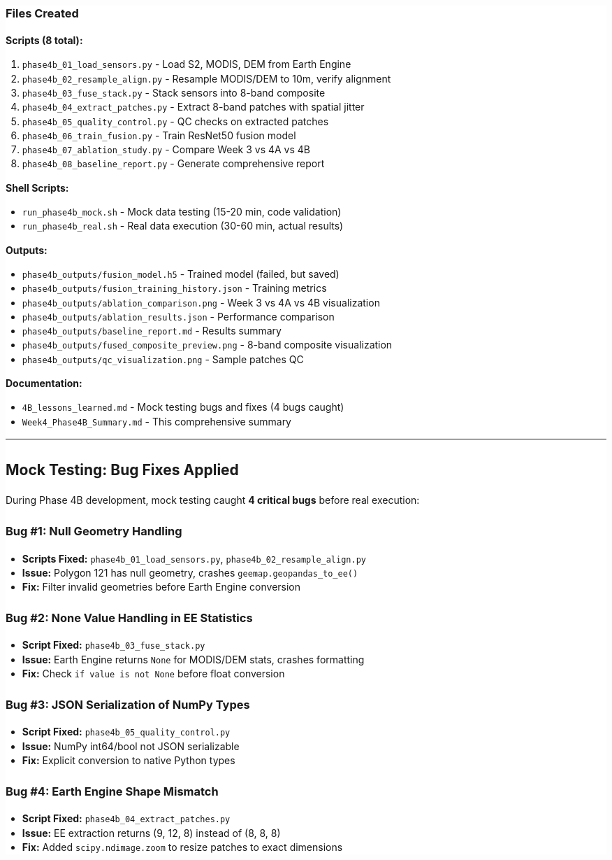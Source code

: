 ### Files Created

**Scripts (8 total):**
1. `phase4b_01_load_sensors.py` - Load S2, MODIS, DEM from Earth Engine
2. `phase4b_02_resample_align.py` - Resample MODIS/DEM to 10m, verify alignment
3. `phase4b_03_fuse_stack.py` - Stack sensors into 8-band composite
4. `phase4b_04_extract_patches.py` - Extract 8-band patches with spatial jitter
5. `phase4b_05_quality_control.py` - QC checks on extracted patches
6. `phase4b_06_train_fusion.py` - Train ResNet50 fusion model
7. `phase4b_07_ablation_study.py` - Compare Week 3 vs 4A vs 4B
8. `phase4b_08_baseline_report.py` - Generate comprehensive report

**Shell Scripts:**
- `run_phase4b_mock.sh` - Mock data testing (15-20 min, code validation)
- `run_phase4b_real.sh` - Real data execution (30-60 min, actual results)

**Outputs:**
- `phase4b_outputs/fusion_model.h5` - Trained model (failed, but saved)
- `phase4b_outputs/fusion_training_history.json` - Training metrics
- `phase4b_outputs/ablation_comparison.png` - Week 3 vs 4A vs 4B visualization
- `phase4b_outputs/ablation_results.json` - Performance comparison
- `phase4b_outputs/baseline_report.md` - Results summary
- `phase4b_outputs/fused_composite_preview.png` - 8-band composite visualization
- `phase4b_outputs/qc_visualization.png` - Sample patches QC

**Documentation:**
- `4B_lessons_learned.md` - Mock testing bugs and fixes (4 bugs caught)
- `Week4_Phase4B_Summary.md` - This comprehensive summary

---

## Mock Testing: Bug Fixes Applied

During Phase 4B development, mock testing caught **4 critical bugs** before real execution:

### Bug #1: Null Geometry Handling
- **Scripts Fixed:** `phase4b_01_load_sensors.py`, `phase4b_02_resample_align.py`
- **Issue:** Polygon 121 has null geometry, crashes `geemap.geopandas_to_ee()`
- **Fix:** Filter invalid geometries before Earth Engine conversion

### Bug #2: None Value Handling in EE Statistics
- **Script Fixed:** `phase4b_03_fuse_stack.py`
- **Issue:** Earth Engine returns `None` for MODIS/DEM stats, crashes formatting
- **Fix:** Check `if value is not None` before float conversion

### Bug #3: JSON Serialization of NumPy Types
- **Script Fixed:** `phase4b_05_quality_control.py`
- **Issue:** NumPy int64/bool not JSON serializable
- **Fix:** Explicit conversion to native Python types

### Bug #4: Earth Engine Shape Mismatch
- **Script Fixed:** `phase4b_04_extract_patches.py`
- **Issue:** EE extraction returns (9, 12, 8) instead of (8, 8, 8)
- **Fix:** Added `scipy.ndimage.zoom` to resize patches to exact dimensions
